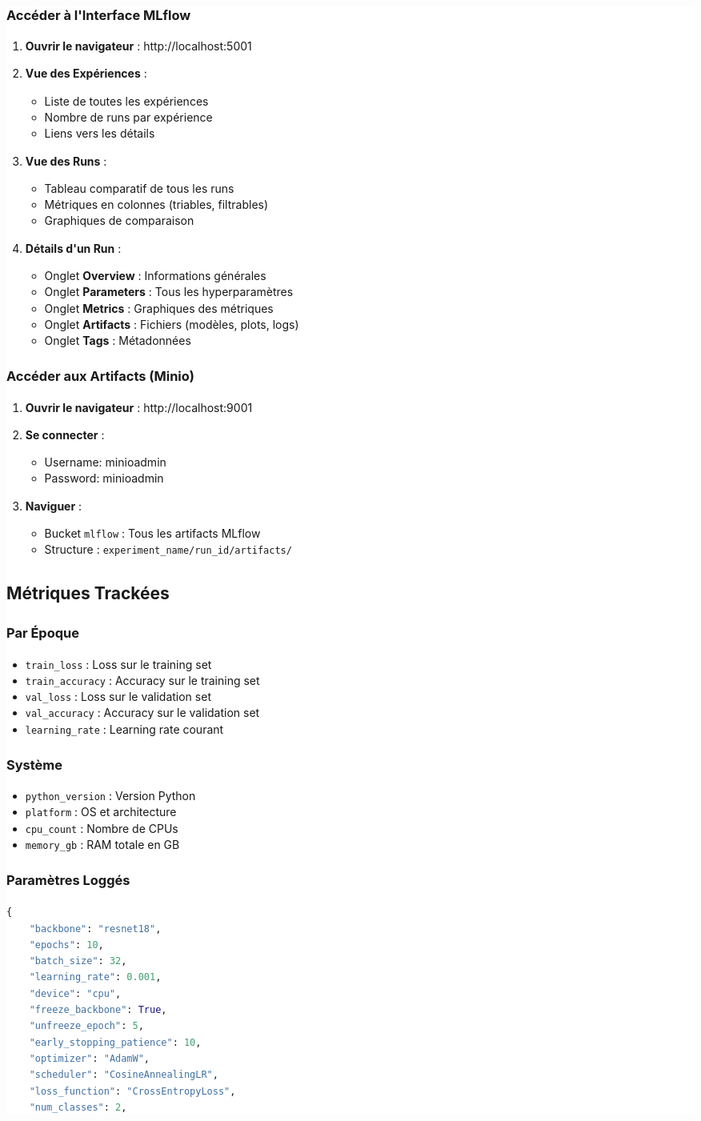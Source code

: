 ### Accéder à l'Interface MLflow

1. **Ouvrir le navigateur** : http://localhost:5001

2. **Vue des Expériences** :
   - Liste de toutes les expériences
   - Nombre de runs par expérience
   - Liens vers les détails

3. **Vue des Runs** :
   - Tableau comparatif de tous les runs
   - Métriques en colonnes (triables, filtrables)
   - Graphiques de comparaison

4. **Détails d'un Run** :
   - Onglet **Overview** : Informations générales
   - Onglet **Parameters** : Tous les hyperparamètres
   - Onglet **Metrics** : Graphiques des métriques
   - Onglet **Artifacts** : Fichiers (modèles, plots, logs)
   - Onglet **Tags** : Métadonnées

### Accéder aux Artifacts (Minio)

1. **Ouvrir le navigateur** : http://localhost:9001

2. **Se connecter** :
   - Username: minioadmin
   - Password: minioadmin

3. **Naviguer** :
   - Bucket `mlflow` : Tous les artifacts MLflow
   - Structure : `experiment_name/run_id/artifacts/`

## Métriques Trackées

### Par Époque

- `train_loss` : Loss sur le training set
- `train_accuracy` : Accuracy sur le training set
- `val_loss` : Loss sur le validation set
- `val_accuracy` : Accuracy sur le validation set
- `learning_rate` : Learning rate courant

### Système

- `python_version` : Version Python
- `platform` : OS et architecture
- `cpu_count` : Nombre de CPUs
- `memory_gb` : RAM totale en GB

### Paramètres Loggés

```python
{
    "backbone": "resnet18",
    "epochs": 10,
    "batch_size": 32,
    "learning_rate": 0.001,
    "device": "cpu",
    "freeze_backbone": True,
    "unfreeze_epoch": 5,
    "early_stopping_patience": 10,
    "optimizer": "AdamW",
    "scheduler": "CosineAnnealingLR",
    "loss_function": "CrossEntropyLoss",
    "num_classes": 2,
```